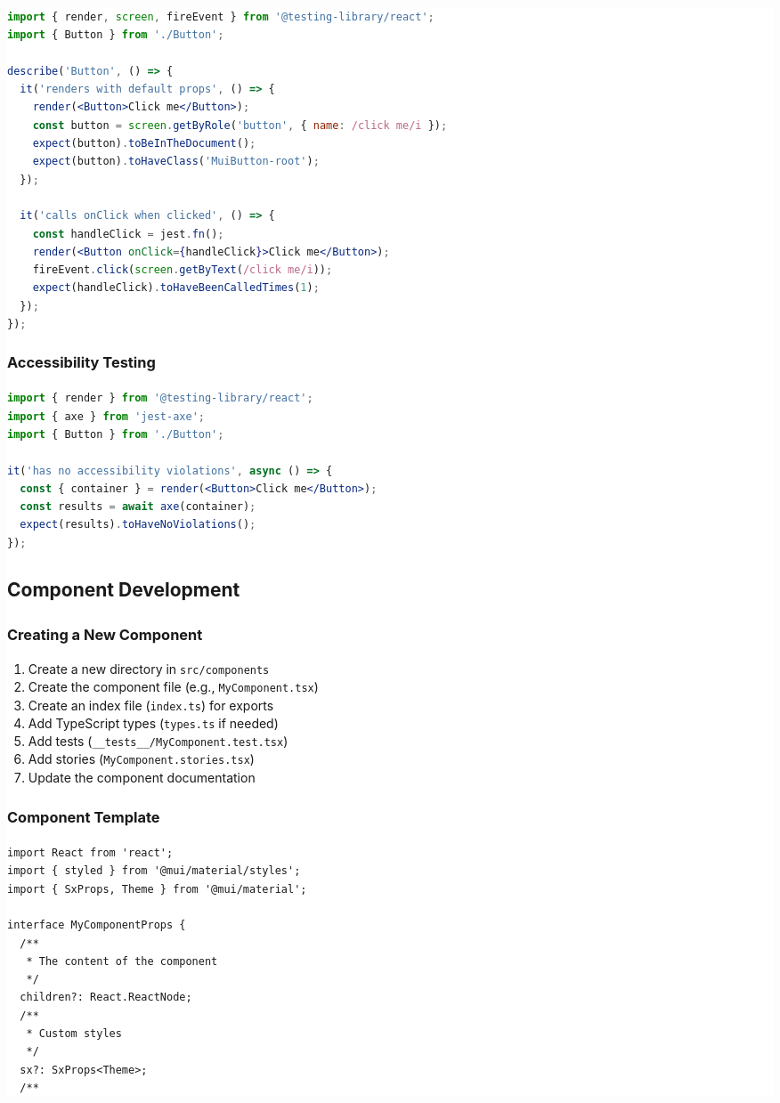 ```jsx
import { render, screen, fireEvent } from '@testing-library/react';
import { Button } from './Button';

describe('Button', () => {
  it('renders with default props', () => {
    render(<Button>Click me</Button>);
    const button = screen.getByRole('button', { name: /click me/i });
    expect(button).toBeInTheDocument();
    expect(button).toHaveClass('MuiButton-root');
  });

  it('calls onClick when clicked', () => {
    const handleClick = jest.fn();
    render(<Button onClick={handleClick}>Click me</Button>);
    fireEvent.click(screen.getByText(/click me/i));
    expect(handleClick).toHaveBeenCalledTimes(1);
  });
});
```

### Accessibility Testing

```jsx
import { render } from '@testing-library/react';
import { axe } from 'jest-axe';
import { Button } from './Button';

it('has no accessibility violations', async () => {
  const { container } = render(<Button>Click me</Button>);
  const results = await axe(container);
  expect(results).toHaveNoViolations();
});
```

## Component Development

### Creating a New Component

1. Create a new directory in `src/components`
2. Create the component file (e.g., `MyComponent.tsx`)
3. Create an index file (`index.ts`) for exports
4. Add TypeScript types (`types.ts` if needed)
5. Add tests (`__tests__/MyComponent.test.tsx`)
6. Add stories (`MyComponent.stories.tsx`)
7. Update the component documentation

### Component Template

```tsx
import React from 'react';
import { styled } from '@mui/material/styles';
import { SxProps, Theme } from '@mui/material';

interface MyComponentProps {
  /**
   * The content of the component
   */
  children?: React.ReactNode;
  /**
   * Custom styles
   */
  sx?: SxProps<Theme>;
  /**
```